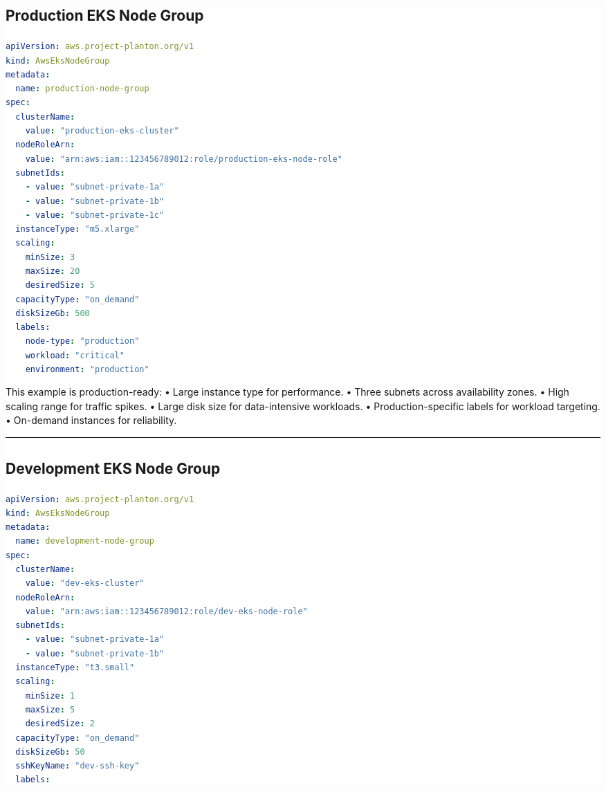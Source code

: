 
## Production EKS Node Group

```yaml
apiVersion: aws.project-planton.org/v1
kind: AwsEksNodeGroup
metadata:
  name: production-node-group
spec:
  clusterName:
    value: "production-eks-cluster"
  nodeRoleArn:
    value: "arn:aws:iam::123456789012:role/production-eks-node-role"
  subnetIds:
    - value: "subnet-private-1a"
    - value: "subnet-private-1b"
    - value: "subnet-private-1c"
  instanceType: "m5.xlarge"
  scaling:
    minSize: 3
    maxSize: 20
    desiredSize: 5
  capacityType: "on_demand"
  diskSizeGb: 500
  labels:
    node-type: "production"
    workload: "critical"
    environment: "production"
```

This example is production-ready:
• Large instance type for performance.
• Three subnets across availability zones.
• High scaling range for traffic spikes.
• Large disk size for data-intensive workloads.
• Production-specific labels for workload targeting.
• On-demand instances for reliability.

---

## Development EKS Node Group

```yaml
apiVersion: aws.project-planton.org/v1
kind: AwsEksNodeGroup
metadata:
  name: development-node-group
spec:
  clusterName:
    value: "dev-eks-cluster"
  nodeRoleArn:
    value: "arn:aws:iam::123456789012:role/dev-eks-node-role"
  subnetIds:
    - value: "subnet-private-1a"
    - value: "subnet-private-1b"
  instanceType: "t3.small"
  scaling:
    minSize: 1
    maxSize: 5
    desiredSize: 2
  capacityType: "on_demand"
  diskSizeGb: 50
  sshKeyName: "dev-ssh-key"
  labels:
```
